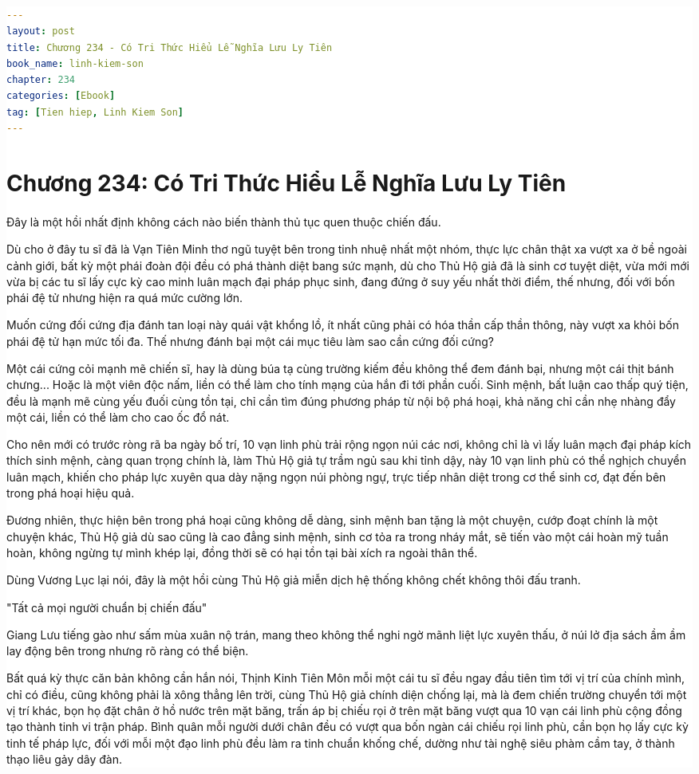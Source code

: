 ```yaml
---
layout: post
title: Chương 234 - Có Tri Thức Hiểu Lễ Nghĩa Lưu Ly Tiên
book_name: linh-kiem-son
chapter: 234
categories: [Ebook]
tag: [Tien hiep, Linh Kiem Son]
---
```


# Chương 234: Có Tri Thức Hiểu Lễ Nghĩa Lưu Ly Tiên

Đây là một hồi nhất định không cách nào biến thành thủ tục quen thuộc chiến đấu.

Dù cho ở đây tu sĩ đã là Vạn Tiên Minh thơ ngũ tuyệt bên trong tinh nhuệ nhất một nhóm, thực lực chân thật xa vượt xa ở bề ngoài cảnh giới, bất kỳ một phái đoàn đội đều có phá thành diệt bang sức mạnh, dù cho Thủ Hộ giả đã là sinh cơ tuyệt diệt, vừa mới mới vừa bị các tu sĩ lấy cực kỳ cao minh luân mạch đại pháp phục sinh, đang đứng ở suy yếu nhất thời điểm, thế nhưng, đối với bốn phái đệ tử nhưng hiện ra quá mức cường lớn.

Muốn cứng đối cứng địa đánh tan loại này quái vật khổng lồ, ít nhất cũng phải có hóa thần cấp thần thông, này vượt xa khỏi bốn phái đệ tử hạn mức tối đa. Thế nhưng đánh bại một cái mục tiêu làm sao cần cứng đối cứng?

Một cái cứng cỏi mạnh mẽ chiến sĩ, hay là dùng búa tạ cùng trường kiếm đều không thể đem đánh bại, nhưng một cái thịt bánh chưng... Hoặc là một viên độc nấm, liền có thể làm cho tính mạng của hắn đi tới phần cuối. Sinh mệnh, bất luận cao thấp quý tiện, đều là mạnh mẽ cùng yếu đuối cùng tồn tại, chỉ cần tìm đúng phương pháp từ nội bộ phá hoại, khả năng chỉ cần nhẹ nhàng đẩy một cái, liền có thể làm cho cao ốc đổ nát.

Cho nên mới có trước ròng rã ba ngày bố trí, 10 vạn linh phù trải rộng ngọn núi các nơi, không chỉ là vì lấy luân mạch đại pháp kích thích sinh mệnh, càng quan trọng chính là, làm Thủ Hộ giả tự trầm ngủ sau khi tỉnh dậy, này 10 vạn linh phù có thể nghịch chuyển luân mạch, khiến cho pháp lực xuyên qua dày nặng ngọn núi phòng ngự, trực tiếp nhân diệt trong cơ thể sinh cơ, đạt đến bên trong phá hoại hiệu quả.

Đương nhiên, thực hiện bên trong phá hoại cũng không dễ dàng, sinh mệnh ban tặng là một chuyện, cướp đoạt chính là một chuyện khác, Thủ Hộ giả dù sao cũng là cao đẳng sinh mệnh, sinh cơ tỏa ra trong nháy mắt, sẽ tiến vào một cái hoàn mỹ tuần hoàn, không ngừng tự mình khép lại, đồng thời sẽ có hại tồn tại bài xích ra ngoài thân thể.

Dùng Vương Lục lại nói, đây là một hồi cùng Thủ Hộ giả miễn dịch hệ thống không chết không thôi đấu tranh.

"Tất cả mọi người chuẩn bị chiến đấu"

Giang Lưu tiếng gào như sấm mùa xuân nộ trán, mang theo không thể nghi ngờ mãnh liệt lực xuyên thấu, ở núi lở địa sách ầm ầm lay động bên trong nhưng rõ ràng có thể biện.

Bất quá kỳ thực căn bản không cần hắn nói, Thịnh Kinh Tiên Môn mỗi một cái tu sĩ đều ngay đầu tiên tìm tới vị trí của chính mình, chỉ có điều, cũng không phải là xông thẳng lên trời, cùng Thủ Hộ giả chính diện chống lại, mà là đem chiến trường chuyển tới một vị trí khác, bọn họ đặt chân ở hồ nước trên mặt băng, trấn áp bị chiếu rọi ở trên mặt băng vượt qua 10 vạn cái linh phù cộng đồng tạo thành tinh vi trận pháp. Bình quân mỗi người dưới chân đều có vượt qua bốn ngàn cái chiếu rọi linh phù, cần bọn họ lấy cực kỳ tinh tế pháp lực, đối với mỗi một đạo linh phù đều làm ra tinh chuẩn khống chế, dường như tài nghệ siêu phàm cầm tay, ở thành thạo liêu gảy dây đàn.
